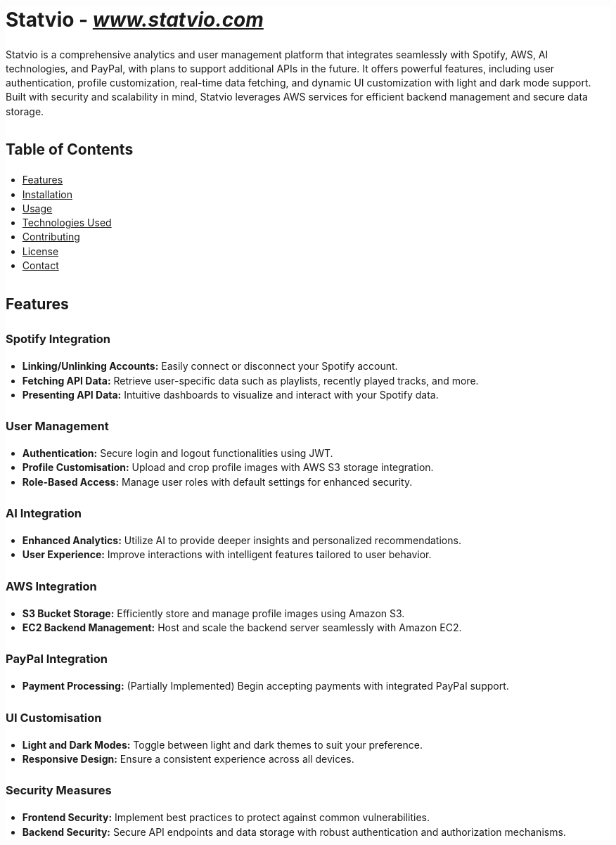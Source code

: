 # Statvio - ***www.statvio.com***

Statvio is a comprehensive analytics and user management platform that integrates seamlessly with Spotify, AWS, AI technologies, and PayPal, with plans to support additional APIs in the future. It offers powerful features, including user authentication, profile customization, real-time data fetching, and dynamic UI customization with light and dark mode support. Built with security and scalability in mind, Statvio leverages AWS services for efficient backend management and secure data storage.

## Table of Contents

- [Features](#features)
- [Installation](#installation)
- [Usage](#usage)
- [Technologies Used](#technologies-used)
- [Contributing](#contributing)
- [License](#license)
- [Contact](#contact)

## Features

### Spotify Integration
- **Linking/Unlinking Accounts:** Easily connect or disconnect your Spotify account.
- **Fetching API Data:** Retrieve user-specific data such as playlists, recently played tracks, and more.
- **Presenting API Data:** Intuitive dashboards to visualize and interact with your Spotify data.

### User Management
- **Authentication:** Secure login and logout functionalities using JWT.
- **Profile Customisation:** Upload and crop profile images with AWS S3 storage integration.
- **Role-Based Access:** Manage user roles with default settings for enhanced security.

### AI Integration
- **Enhanced Analytics:** Utilize AI to provide deeper insights and personalized recommendations.
- **User Experience:** Improve interactions with intelligent features tailored to user behavior.

### AWS Integration
- **S3 Bucket Storage:** Efficiently store and manage profile images using Amazon S3.
- **EC2 Backend Management:** Host and scale the backend server seamlessly with Amazon EC2.

### PayPal Integration
- **Payment Processing:** (Partially Implemented) Begin accepting payments with integrated PayPal support.

### UI Customisation
- **Light and Dark Modes:** Toggle between light and dark themes to suit your preference.
- **Responsive Design:** Ensure a consistent experience across all devices.

### Security Measures
- **Frontend Security:** Implement best practices to protect against common vulnerabilities.
- **Backend Security:** Secure API endpoints and data storage with robust authentication and authorization mechanisms.
